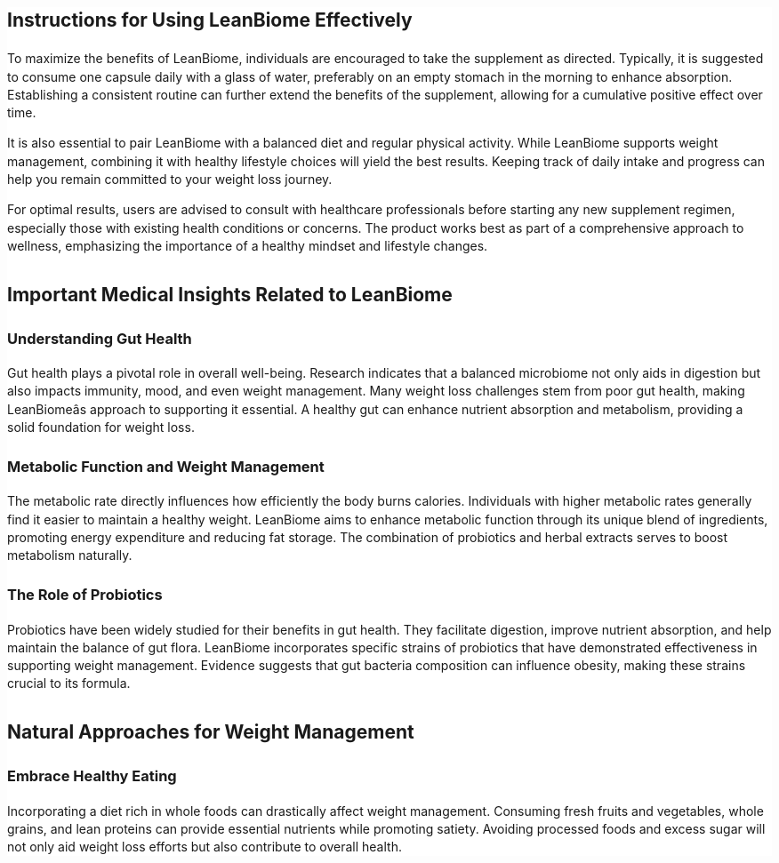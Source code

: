 Instructions for Using LeanBiome Effectively
--------------------------------------------

To maximize the benefits of LeanBiome, individuals are encouraged to take the supplement as directed. Typically, it is suggested to consume one capsule daily with a glass of water, preferably on an empty stomach in the morning to enhance absorption. Establishing a consistent routine can further extend the benefits of the supplement, allowing for a cumulative positive effect over time.

It is also essential to pair LeanBiome with a balanced diet and regular physical activity. While LeanBiome supports weight management, combining it with healthy lifestyle choices will yield the best results. Keeping track of daily intake and progress can help you remain committed to your weight loss journey.

For optimal results, users are advised to consult with healthcare professionals before starting any new supplement regimen, especially those with existing health conditions or concerns. The product works best as part of a comprehensive approach to wellness, emphasizing the importance of a healthy mindset and lifestyle changes.

Important Medical Insights Related to LeanBiome
-----------------------------------------------

### Understanding Gut Health

Gut health plays a pivotal role in overall well-being. Research indicates that a balanced microbiome not only aids in digestion but also impacts immunity, mood, and even weight management. Many weight loss challenges stem from poor gut health, making LeanBiomeâ&#128;&#153;s approach to supporting it essential. A healthy gut can enhance nutrient absorption and metabolism, providing a solid foundation for weight loss.

### Metabolic Function and Weight Management

The metabolic rate directly influences how efficiently the body burns calories. Individuals with higher metabolic rates generally find it easier to maintain a healthy weight. LeanBiome aims to enhance metabolic function through its unique blend of ingredients, promoting energy expenditure and reducing fat storage. The combination of probiotics and herbal extracts serves to boost metabolism naturally.

### The Role of Probiotics

Probiotics have been widely studied for their benefits in gut health. They facilitate digestion, improve nutrient absorption, and help maintain the balance of gut flora. LeanBiome incorporates specific strains of probiotics that have demonstrated effectiveness in supporting weight management. Evidence suggests that gut bacteria composition can influence obesity, making these strains crucial to its formula.

Natural Approaches for Weight Management
----------------------------------------

### Embrace Healthy Eating

Incorporating a diet rich in whole foods can drastically affect weight management. Consuming fresh fruits and vegetables, whole grains, and lean proteins can provide essential nutrients while promoting satiety. Avoiding processed foods and excess sugar will not only aid weight loss efforts but also contribute to overall health.
